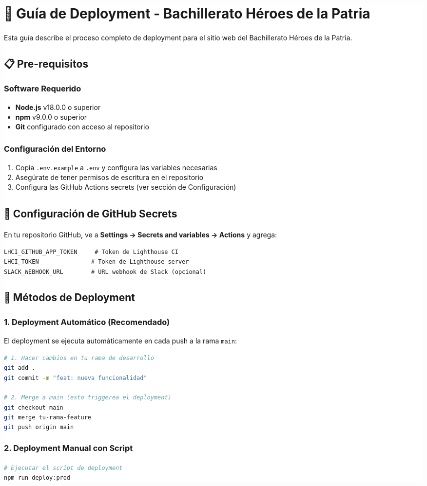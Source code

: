 # 🚀 Guía de Deployment - Bachillerato Héroes de la Patria

Esta guía describe el proceso completo de deployment para el sitio web del Bachillerato Héroes de la Patria.

## 📋 Pre-requisitos

### Software Requerido
- **Node.js** v18.0.0 o superior
- **npm** v9.0.0 o superior  
- **Git** configurado con acceso al repositorio

### Configuración del Entorno
1. Copia `.env.example` a `.env` y configura las variables necesarias
2. Asegúrate de tener permisos de escritura en el repositorio
3. Configura las GitHub Actions secrets (ver sección de Configuración)

## 🔧 Configuración de GitHub Secrets

En tu repositorio GitHub, ve a **Settings → Secrets and variables → Actions** y agrega:

```
LHCI_GITHUB_APP_TOKEN     # Token de Lighthouse CI
LHCI_TOKEN               # Token de Lighthouse server
SLACK_WEBHOOK_URL        # URL webhook de Slack (opcional)
```

## 🚀 Métodos de Deployment

### 1. Deployment Automático (Recomendado)

El deployment se ejecuta automáticamente en cada push a la rama `main`:

```bash
# 1. Hacer cambios en tu rama de desarrollo
git add .
git commit -m "feat: nueva funcionalidad"

# 2. Merge a main (esto triggerea el deployment)
git checkout main
git merge tu-rama-feature
git push origin main
```

### 2. Deployment Manual con Script

```bash
# Ejecutar el script de deployment
npm run deploy:prod
```
